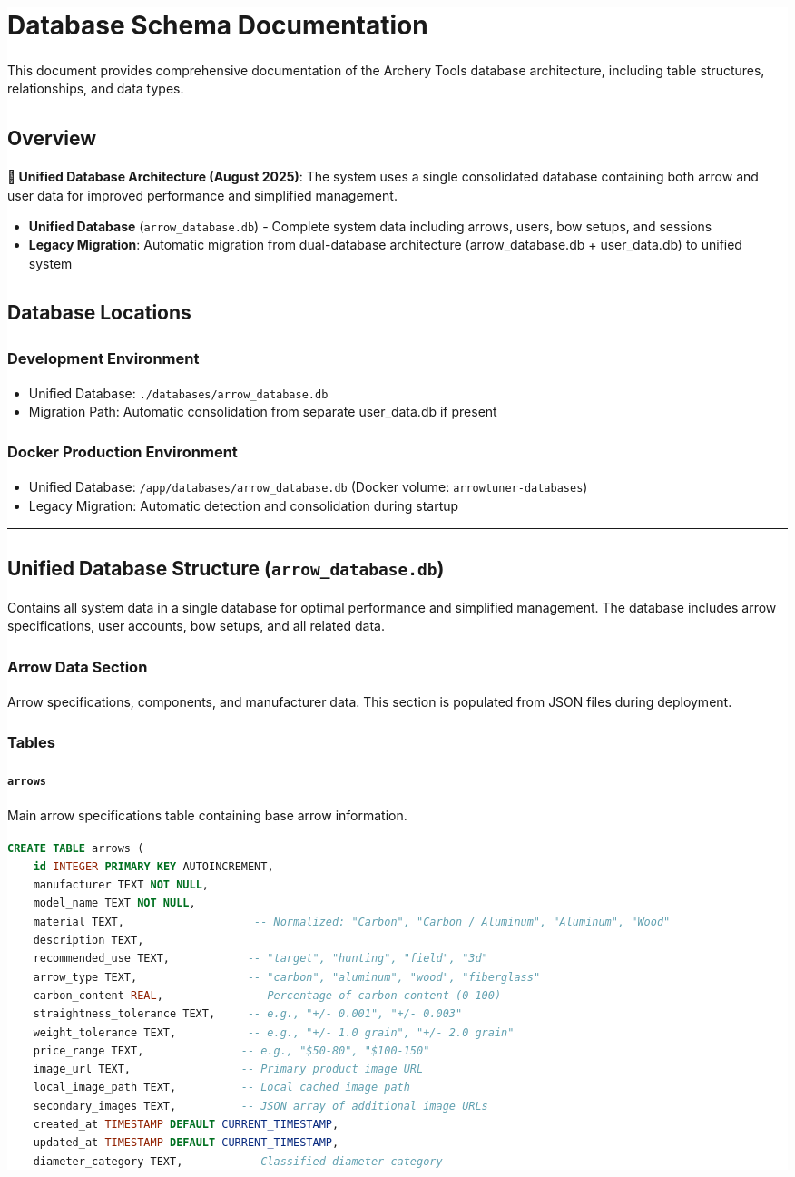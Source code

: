 # Database Schema Documentation

This document provides comprehensive documentation of the Archery Tools database architecture, including table structures, relationships, and data types.

## Overview

**🎯 Unified Database Architecture (August 2025)**: The system uses a single consolidated database containing both arrow and user data for improved performance and simplified management.

- **Unified Database** (`arrow_database.db`) - Complete system data including arrows, users, bow setups, and sessions
- **Legacy Migration**: Automatic migration from dual-database architecture (arrow_database.db + user_data.db) to unified system

## Database Locations

### Development Environment
- Unified Database: `./databases/arrow_database.db`
- Migration Path: Automatic consolidation from separate user_data.db if present

### Docker Production Environment
- Unified Database: `/app/databases/arrow_database.db` (Docker volume: `arrowtuner-databases`)
- Legacy Migration: Automatic detection and consolidation during startup

---

## Unified Database Structure (`arrow_database.db`)

Contains all system data in a single database for optimal performance and simplified management. The database includes arrow specifications, user accounts, bow setups, and all related data.

### Arrow Data Section

Arrow specifications, components, and manufacturer data. This section is populated from JSON files during deployment.

### Tables

#### `arrows`
Main arrow specifications table containing base arrow information.

```sql
CREATE TABLE arrows (
    id INTEGER PRIMARY KEY AUTOINCREMENT,
    manufacturer TEXT NOT NULL,
    model_name TEXT NOT NULL,
    material TEXT,                    -- Normalized: "Carbon", "Carbon / Aluminum", "Aluminum", "Wood"
    description TEXT,
    recommended_use TEXT,            -- "target", "hunting", "field", "3d"
    arrow_type TEXT,                 -- "carbon", "aluminum", "wood", "fiberglass"
    carbon_content REAL,             -- Percentage of carbon content (0-100)
    straightness_tolerance TEXT,     -- e.g., "+/- 0.001", "+/- 0.003"
    weight_tolerance TEXT,           -- e.g., "+/- 1.0 grain", "+/- 2.0 grain"
    price_range TEXT,               -- e.g., "$50-80", "$100-150"
    image_url TEXT,                 -- Primary product image URL
    local_image_path TEXT,          -- Local cached image path
    secondary_images TEXT,          -- JSON array of additional image URLs
    created_at TIMESTAMP DEFAULT CURRENT_TIMESTAMP,
    updated_at TIMESTAMP DEFAULT CURRENT_TIMESTAMP,
    diameter_category TEXT,         -- Classified diameter category
```